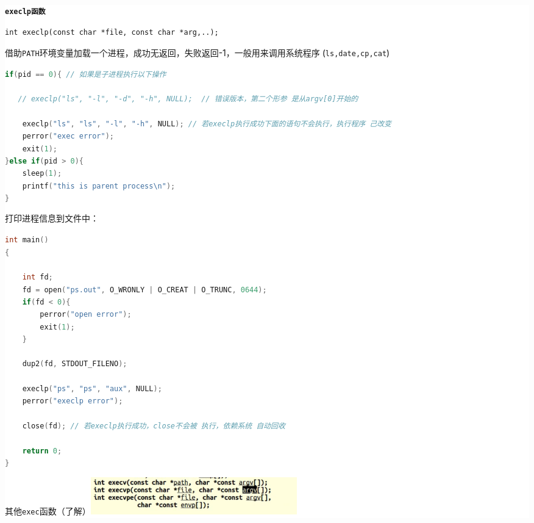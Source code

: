 
**`execlp函数`** 

`int execlp(const char *file, const char *arg,..);`

借助`PATH`环境变量加载一个进程，成功无返回，失败返回-1，一般用来调用系统程序 (`ls,date,cp,cat`)

```c
if(pid == 0){ // 如果是子进程执行以下操作
    
   // execlp("ls", "-l", "-d", "-h", NULL);  // 错误版本，第二个形参 是从argv[0]开始的
    
    execlp("ls", "ls", "-l", "-h", NULL); // 若execlp执行成功下面的语句不会执行，执行程序 己改变
    perror("exec error");
    exit(1);
}else if(pid > 0){
    sleep(1);
    printf("this is parent process\n");
}
```

打印进程信息到文件中：

```c
int main()
{

    int fd; 
    fd = open("ps.out", O_WRONLY | O_CREAT | O_TRUNC, 0644);
    if(fd < 0){
        perror("open error");
        exit(1);
    }

    dup2(fd, STDOUT_FILENO);

    execlp("ps", "ps", "aux", NULL);
    perror("execlp error");

    close(fd); // 若execlp执行成功，close不会被 执行，依赖系统 自动回收

    return 0;
}
```



其他`exec`函数（了解）<img src="linux.assets/1687766236302.png" alt="1687766236302" style="zoom:33%;" />
